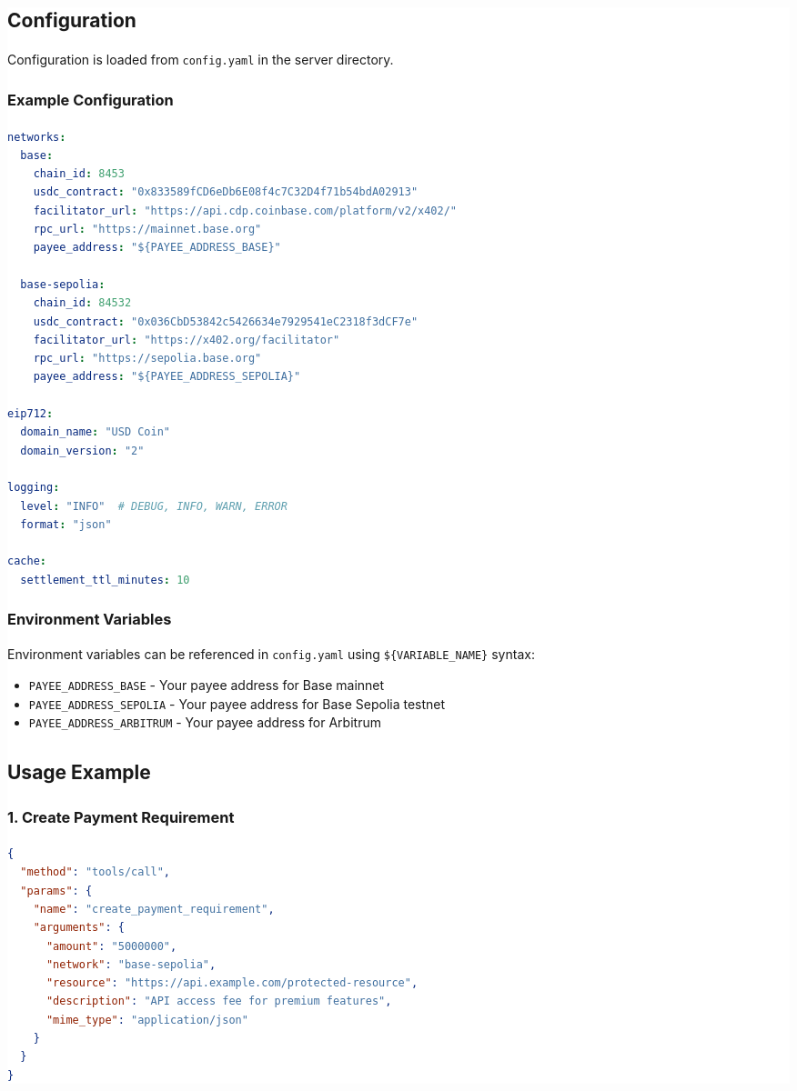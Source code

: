 ## Configuration

Configuration is loaded from `config.yaml` in the server directory.

### Example Configuration

```yaml
networks:
  base:
    chain_id: 8453
    usdc_contract: "0x833589fCD6eDb6E08f4c7C32D4f71b54bdA02913"
    facilitator_url: "https://api.cdp.coinbase.com/platform/v2/x402/"
    rpc_url: "https://mainnet.base.org"
    payee_address: "${PAYEE_ADDRESS_BASE}"

  base-sepolia:
    chain_id: 84532
    usdc_contract: "0x036CbD53842c5426634e7929541eC2318f3dCF7e"
    facilitator_url: "https://x402.org/facilitator"
    rpc_url: "https://sepolia.base.org"
    payee_address: "${PAYEE_ADDRESS_SEPOLIA}"

eip712:
  domain_name: "USD Coin"
  domain_version: "2"

logging:
  level: "INFO"  # DEBUG, INFO, WARN, ERROR
  format: "json"

cache:
  settlement_ttl_minutes: 10
```

### Environment Variables

Environment variables can be referenced in `config.yaml` using `${VARIABLE_NAME}` syntax:

- `PAYEE_ADDRESS_BASE` - Your payee address for Base mainnet
- `PAYEE_ADDRESS_SEPOLIA` - Your payee address for Base Sepolia testnet
- `PAYEE_ADDRESS_ARBITRUM` - Your payee address for Arbitrum

## Usage Example

### 1. Create Payment Requirement

```json
{
  "method": "tools/call",
  "params": {
    "name": "create_payment_requirement",
    "arguments": {
      "amount": "5000000",
      "network": "base-sepolia",
      "resource": "https://api.example.com/protected-resource",
      "description": "API access fee for premium features",
      "mime_type": "application/json"
    }
  }
}
```
